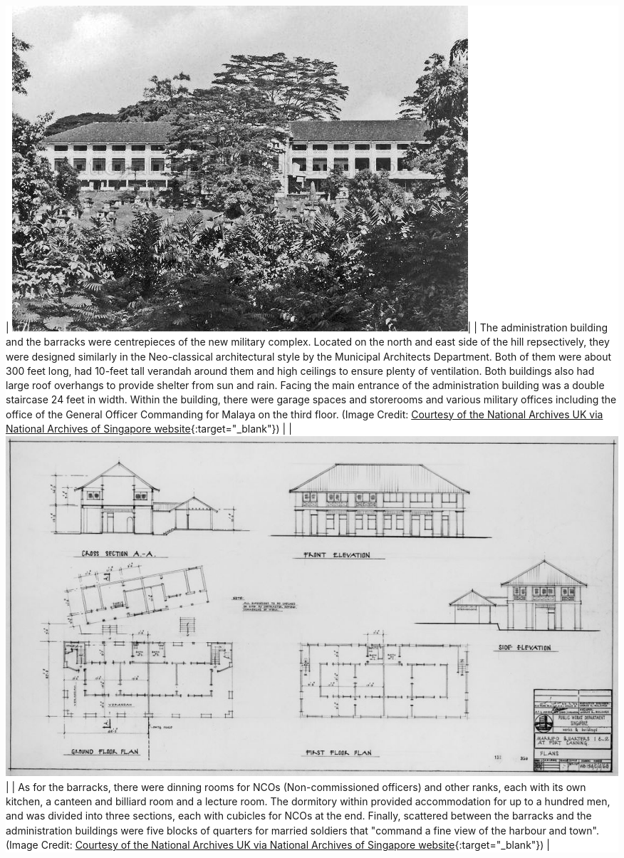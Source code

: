 | ![Alt text for image on Isomer site](/images/fc-command-2.jpg)|
| The administration building and the barracks were centrepieces of the new military complex. Located on the north and east side of the hill repsectively, they were designed similarly in the Neo-classical architectural style by the Municipal Architects Department. Both of them were about 300 feet long, had 10-feet tall verandah around them and high ceilings to ensure plenty of ventilation. Both buildings also had large roof overhangs to provide shelter from sun and rain. Facing the main entrance of the administration building was a double staircase 24 feet in width. Within the building, there were garage spaces and storerooms and various military offices including the office of the General Officer Commanding for Malaya on the third floor. (Image Credit: [Courtesy of the National Archives UK via National Archives of Singapore website](https://www.nas.gov.sg/archivesonline/maps_building_plans/record-details/b8979847-57a3-11e6-b4c5-0050568939ad){:target="_blank"}) |
| ![Alt text for image on Isomer site](/images/fc-command-3.jpg)|
| As for the barracks, there were dinning rooms for NCOs (Non-commissioned officers) and other ranks, each with its own kitchen, a canteen and billiard room and a lecture room. The dormitory within provided accommodation for up to a hundred men, and was divided into three sections, each with cubicles for NCOs at the end. Finally, scattered between the barracks and the administration buildings were five blocks of quarters for married soldiers that "command a fine view of the harbour and town". (Image Credit: [Courtesy of the National Archives UK via National Archives of Singapore website](https://www.nas.gov.sg/archivesonline/maps_building_plans/record-details/b8979847-57a3-11e6-b4c5-0050568939ad){:target="_blank"}) |